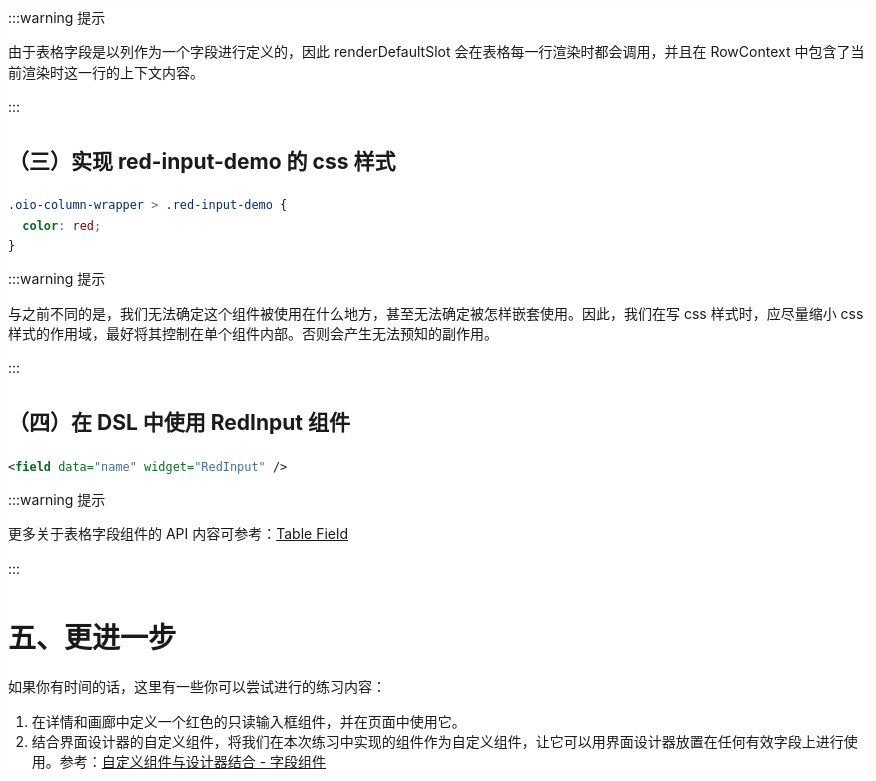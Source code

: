 :::warning 提示

由于表格字段是以列作为一个字段进行定义的，因此 renderDefaultSlot 会在表格每一行渲染时都会调用，并且在 RowContext 中包含了当前渲染时这一行的上下文内容。

:::

## （三）实现 red-input-demo 的 css 样式

```css
.oio-column-wrapper > .red-input-demo {
  color: red;
}
```

:::warning 提示

与之前不同的是，我们无法确定这个组件被使用在什么地方，甚至无法确定被怎样嵌套使用。因此，我们在写 css 样式时，应尽量缩小 css 样式的作用域，最好将其控制在单个组件内部。否则会产生无法预知的副作用。

:::

## （四）在 DSL 中使用 RedInput 组件

```xml
<field data="name" widget="RedInput" />
```

:::warning 提示

更多关于表格字段组件的 API 内容可参考：[Table Field](/zh-cn/DevManual/Reference/Front-EndFramework/Widget/Field/table-field.md)

:::

# 五、更进一步

如果你有时间的话，这里有一些你可以尝试进行的练习内容：

1. 在详情和画廊中定义一个红色的只读输入框组件，并在页面中使用它。
2. 结合界面设计器的自定义组件，将我们在本次练习中实现的组件作为自定义组件，让它可以用界面设计器放置在任何有效字段上进行使用。参考：[自定义组件与设计器结合 - 字段组件](/zh-cn/DevManual/OperationGuide/combination-of-customized-widget-and-designer.md#二、自定义字段组件)